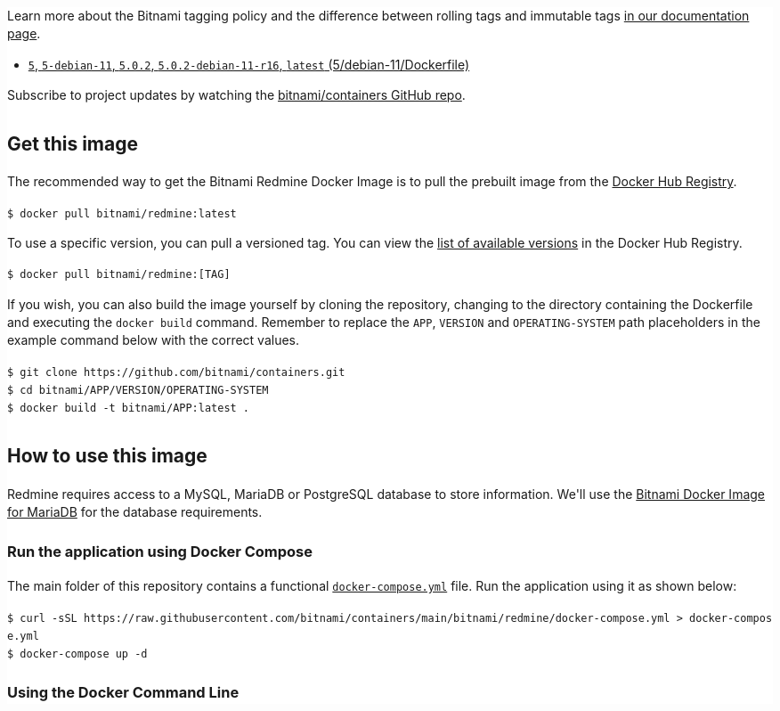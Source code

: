Learn more about the Bitnami tagging policy and the difference between rolling tags and immutable tags [in our documentation page](https://docs.bitnami.com/tutorials/understand-rolling-tags-containers/).


- [`5`, `5-debian-11`, `5.0.2`, `5.0.2-debian-11-r16`, `latest` (5/debian-11/Dockerfile)](https://github.com/bitnami/containers/blob/main/bitnami/redmine/5/debian-11/Dockerfile)

Subscribe to project updates by watching the [bitnami/containers GitHub repo](https://github.com/bitnami/containers).

## Get this image

The recommended way to get the Bitnami Redmine Docker Image is to pull the prebuilt image from the [Docker Hub Registry](https://hub.docker.com/r/bitnami/redmine).

```console
$ docker pull bitnami/redmine:latest
```

To use a specific version, you can pull a versioned tag. You can view the [list of available versions](https://hub.docker.com/r/bitnami/redmine/tags/) in the Docker Hub Registry.

```console
$ docker pull bitnami/redmine:[TAG]
```

If you wish, you can also build the image yourself by cloning the repository, changing to the directory containing the Dockerfile and executing the `docker build` command. Remember to replace the `APP`, `VERSION` and `OPERATING-SYSTEM` path placeholders in the example command below with the correct values.

```console
$ git clone https://github.com/bitnami/containers.git
$ cd bitnami/APP/VERSION/OPERATING-SYSTEM
$ docker build -t bitnami/APP:latest .
```

## How to use this image

Redmine requires access to a MySQL, MariaDB or PostgreSQL database to store information. We'll use the [Bitnami Docker Image for MariaDB](https://github.com/bitnami/containers/tree/main/bitnami/mariadb) for the database requirements.

### Run the application using Docker Compose

The main folder of this repository contains a functional [`docker-compose.yml`](https://github.com/bitnami/containers/blob/main/bitnami/redmine/docker-compose.yml) file. Run the application using it as shown below:

```console
$ curl -sSL https://raw.githubusercontent.com/bitnami/containers/main/bitnami/redmine/docker-compose.yml > docker-compose.yml
$ docker-compose up -d
```

### Using the Docker Command Line
